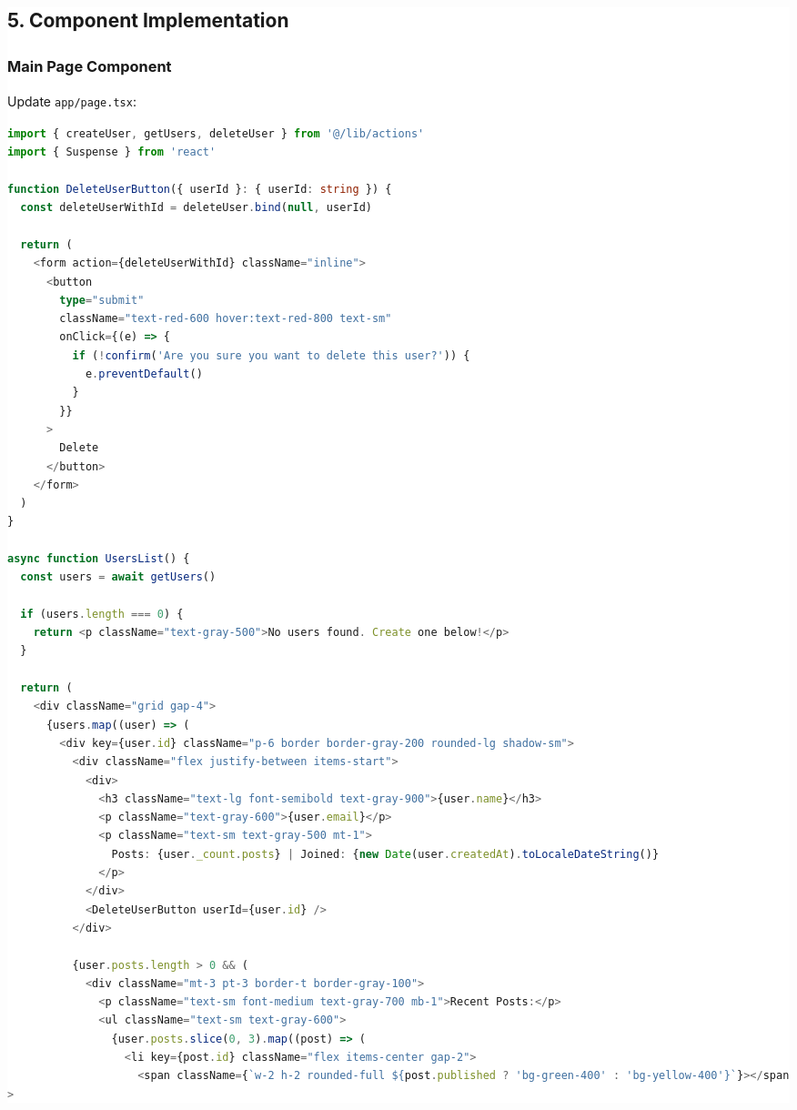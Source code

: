 ```typescript
```

## 5. Component Implementation

### Main Page Component

Update `app/page.tsx`:

```typescript
import { createUser, getUsers, deleteUser } from '@/lib/actions'
import { Suspense } from 'react'

function DeleteUserButton({ userId }: { userId: string }) {
  const deleteUserWithId = deleteUser.bind(null, userId)
  
  return (
    <form action={deleteUserWithId} className="inline">
      <button
        type="submit"
        className="text-red-600 hover:text-red-800 text-sm"
        onClick={(e) => {
          if (!confirm('Are you sure you want to delete this user?')) {
            e.preventDefault()
          }
        }}
      >
        Delete
      </button>
    </form>
  )
}

async function UsersList() {
  const users = await getUsers()

  if (users.length === 0) {
    return <p className="text-gray-500">No users found. Create one below!</p>
  }

  return (
    <div className="grid gap-4">
      {users.map((user) => (
        <div key={user.id} className="p-6 border border-gray-200 rounded-lg shadow-sm">
          <div className="flex justify-between items-start">
            <div>
              <h3 className="text-lg font-semibold text-gray-900">{user.name}</h3>
              <p className="text-gray-600">{user.email}</p>
              <p className="text-sm text-gray-500 mt-1">
                Posts: {user._count.posts} | Joined: {new Date(user.createdAt).toLocaleDateString()}
              </p>
            </div>
            <DeleteUserButton userId={user.id} />
          </div>
          
          {user.posts.length > 0 && (
            <div className="mt-3 pt-3 border-t border-gray-100">
              <p className="text-sm font-medium text-gray-700 mb-1">Recent Posts:</p>
              <ul className="text-sm text-gray-600">
                {user.posts.slice(0, 3).map((post) => (
                  <li key={post.id} className="flex items-center gap-2">
                    <span className={`w-2 h-2 rounded-full ${post.published ? 'bg-green-400' : 'bg-yellow-400'}`}></span>
```